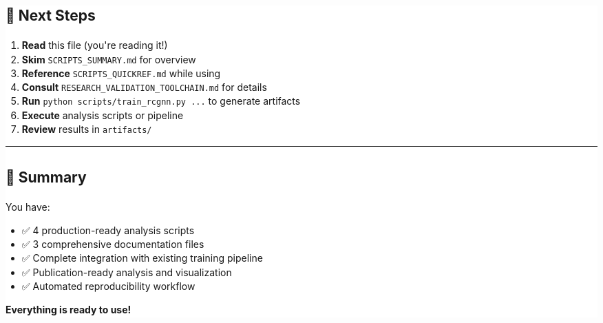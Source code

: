 
## 📖 Next Steps

1. **Read** this file (you're reading it!)
2. **Skim** `SCRIPTS_SUMMARY.md` for overview
3. **Reference** `SCRIPTS_QUICKREF.md` while using
4. **Consult** `RESEARCH_VALIDATION_TOOLCHAIN.md` for details
5. **Run** `python scripts/train_rcgnn.py ...` to generate artifacts
6. **Execute** analysis scripts or pipeline
7. **Review** results in `artifacts/`

---

## 🎉 Summary

You have:
- ✅ 4 production-ready analysis scripts
- ✅ 3 comprehensive documentation files
- ✅ Complete integration with existing training pipeline
- ✅ Publication-ready analysis and visualization
- ✅ Automated reproducibility workflow

**Everything is ready to use!**
